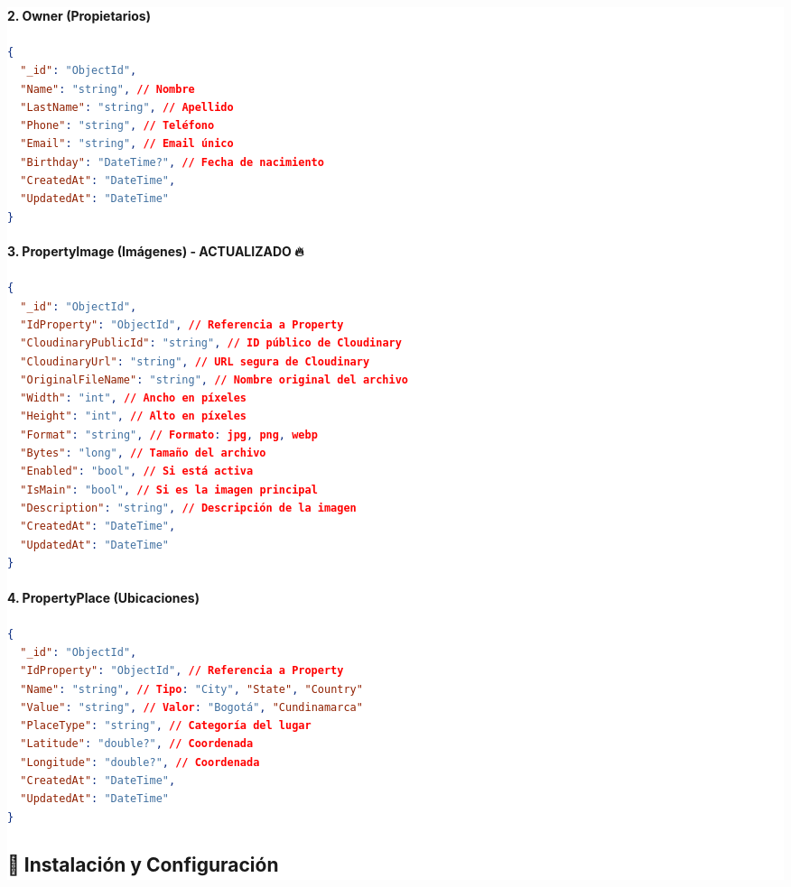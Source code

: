 #### **2. Owner** (Propietarios)

```json
{
  "_id": "ObjectId",
  "Name": "string", // Nombre
  "LastName": "string", // Apellido
  "Phone": "string", // Teléfono
  "Email": "string", // Email único
  "Birthday": "DateTime?", // Fecha de nacimiento
  "CreatedAt": "DateTime",
  "UpdatedAt": "DateTime"
}
```

#### **3. PropertyImage** (Imágenes) - **ACTUALIZADO** 🔥

```json
{
  "_id": "ObjectId",
  "IdProperty": "ObjectId", // Referencia a Property
  "CloudinaryPublicId": "string", // ID público de Cloudinary
  "CloudinaryUrl": "string", // URL segura de Cloudinary
  "OriginalFileName": "string", // Nombre original del archivo
  "Width": "int", // Ancho en píxeles
  "Height": "int", // Alto en píxeles
  "Format": "string", // Formato: jpg, png, webp
  "Bytes": "long", // Tamaño del archivo
  "Enabled": "bool", // Si está activa
  "IsMain": "bool", // Si es la imagen principal
  "Description": "string", // Descripción de la imagen
  "CreatedAt": "DateTime",
  "UpdatedAt": "DateTime"
}
```

#### **4. PropertyPlace** (Ubicaciones)

```json
{
  "_id": "ObjectId",
  "IdProperty": "ObjectId", // Referencia a Property
  "Name": "string", // Tipo: "City", "State", "Country"
  "Value": "string", // Valor: "Bogotá", "Cundinamarca"
  "PlaceType": "string", // Categoría del lugar
  "Latitude": "double?", // Coordenada
  "Longitude": "double?", // Coordenada
  "CreatedAt": "DateTime",
  "UpdatedAt": "DateTime"
}
```

## 🚀 Instalación y Configuración
